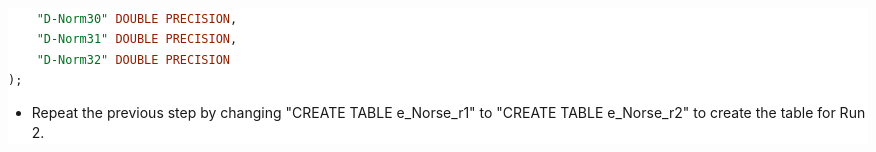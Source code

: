 ```sql
    "D-Norm30" DOUBLE PRECISION,
    "D-Norm31" DOUBLE PRECISION,
    "D-Norm32" DOUBLE PRECISION
);
```
- Repeat the previous step by changing "CREATE TABLE e_Norse_r1" to "CREATE TABLE e_Norse_r2" to create the table for Run 2.
